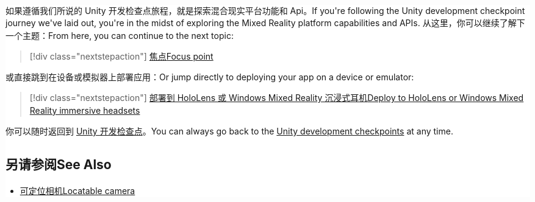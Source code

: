 <span data-ttu-id="9ec06-172">如果遵循我们所说的 Unity 开发检查点旅程，就是探索混合现实平台功能和 Api。</span><span class="sxs-lookup"><span data-stu-id="9ec06-172">If you're following the Unity development checkpoint journey we've laid out, you're in the midst of exploring the Mixed Reality platform capabilities and APIs.</span></span> <span data-ttu-id="9ec06-173">从这里，你可以继续了解下一个主题：</span><span class="sxs-lookup"><span data-stu-id="9ec06-173">From here, you can continue to the next topic:</span></span>

> [!div class="nextstepaction"]
> [<span data-ttu-id="9ec06-174">焦点</span><span class="sxs-lookup"><span data-stu-id="9ec06-174">Focus point</span></span>](focus-point-in-unity.md)

<span data-ttu-id="9ec06-175">或直接跳到在设备或模拟器上部署应用：</span><span class="sxs-lookup"><span data-stu-id="9ec06-175">Or jump directly to deploying your app on a device or emulator:</span></span>

> [!div class="nextstepaction"]
> [<span data-ttu-id="9ec06-176">部署到 HoloLens 或 Windows Mixed Reality 沉浸式耳机</span><span class="sxs-lookup"><span data-stu-id="9ec06-176">Deploy to HoloLens or Windows Mixed Reality immersive headsets</span></span>](../platform-capabilities-and-apis/using-visual-studio.md)

<span data-ttu-id="9ec06-177">你可以随时返回到 [Unity 开发检查点](unity-development-overview.md#3-advanced-features)。</span><span class="sxs-lookup"><span data-stu-id="9ec06-177">You can always go back to the [Unity development checkpoints](unity-development-overview.md#3-advanced-features) at any time.</span></span>

## <a name="see-also"></a><span data-ttu-id="9ec06-178">另请参阅</span><span class="sxs-lookup"><span data-stu-id="9ec06-178">See Also</span></span>

* [<span data-ttu-id="9ec06-179">可定位相机</span><span class="sxs-lookup"><span data-stu-id="9ec06-179">Locatable camera</span></span>](../platform-capabilities-and-apis/locatable-camera.md)